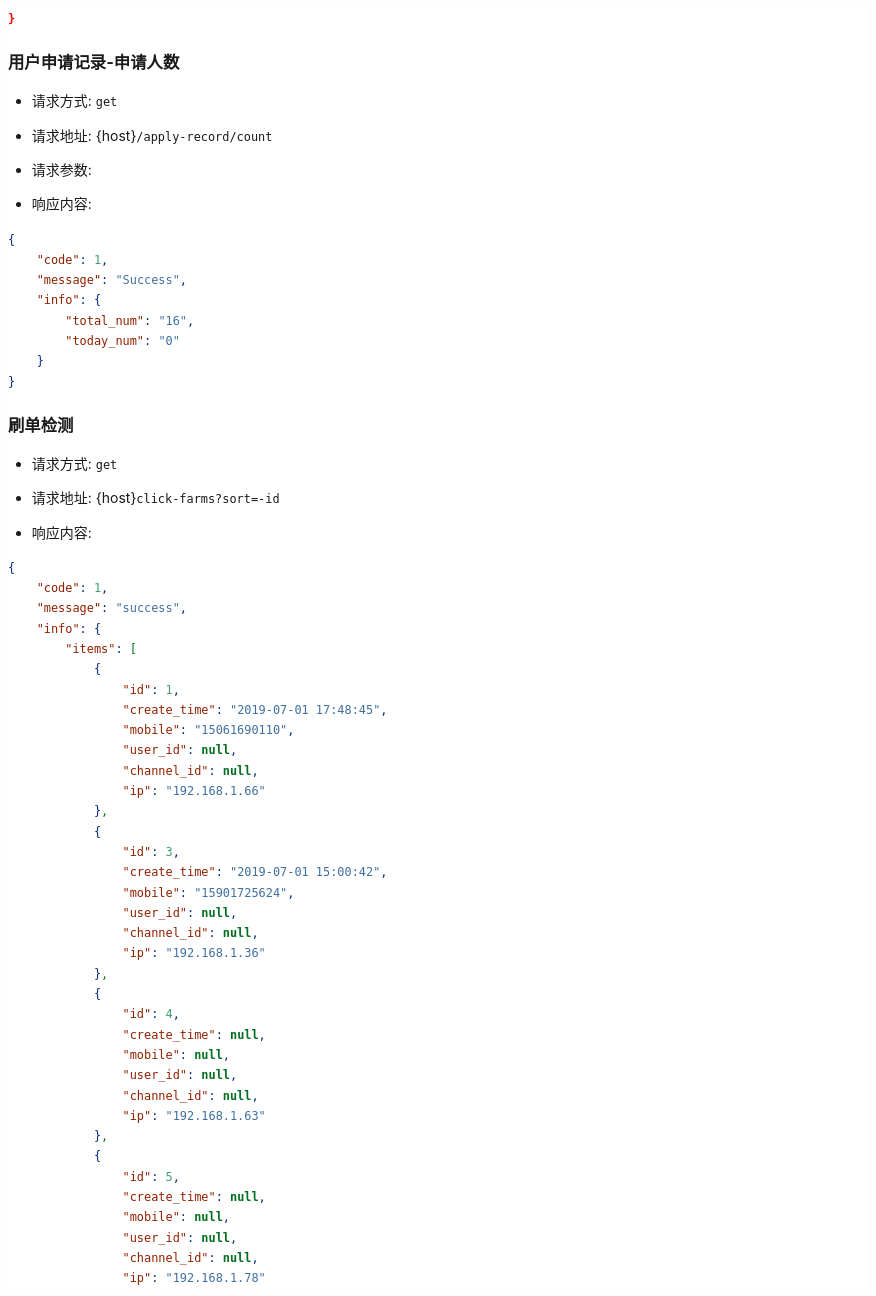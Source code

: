 ```json  
}
```  

### 用户申请记录-申请人数

- 请求方式: `get`
- 请求地址: {host}`/apply-record/count`
- 请求参数:  

- 响应内容:  

```json  
{
    "code": 1,
    "message": "Success",
    "info": {
        "total_num": "16",
        "today_num": "0"
    }
}
```  

### 刷单检测
- 请求方式: `get`
- 请求地址: {host}`click-farms?sort=-id`

- 响应内容:  

```json  
{
    "code": 1,
    "message": "success",
    "info": {
        "items": [
            {
                "id": 1,
                "create_time": "2019-07-01 17:48:45",
                "mobile": "15061690110",
                "user_id": null,
                "channel_id": null,
                "ip": "192.168.1.66"
            },
            {
                "id": 3,
                "create_time": "2019-07-01 15:00:42",
                "mobile": "15901725624",
                "user_id": null,
                "channel_id": null,
                "ip": "192.168.1.36"
            },
            {
                "id": 4,
                "create_time": null,
                "mobile": null,
                "user_id": null,
                "channel_id": null,
                "ip": "192.168.1.63"
            },
            {
                "id": 5,
                "create_time": null,
                "mobile": null,
                "user_id": null,
                "channel_id": null,
                "ip": "192.168.1.78"
```